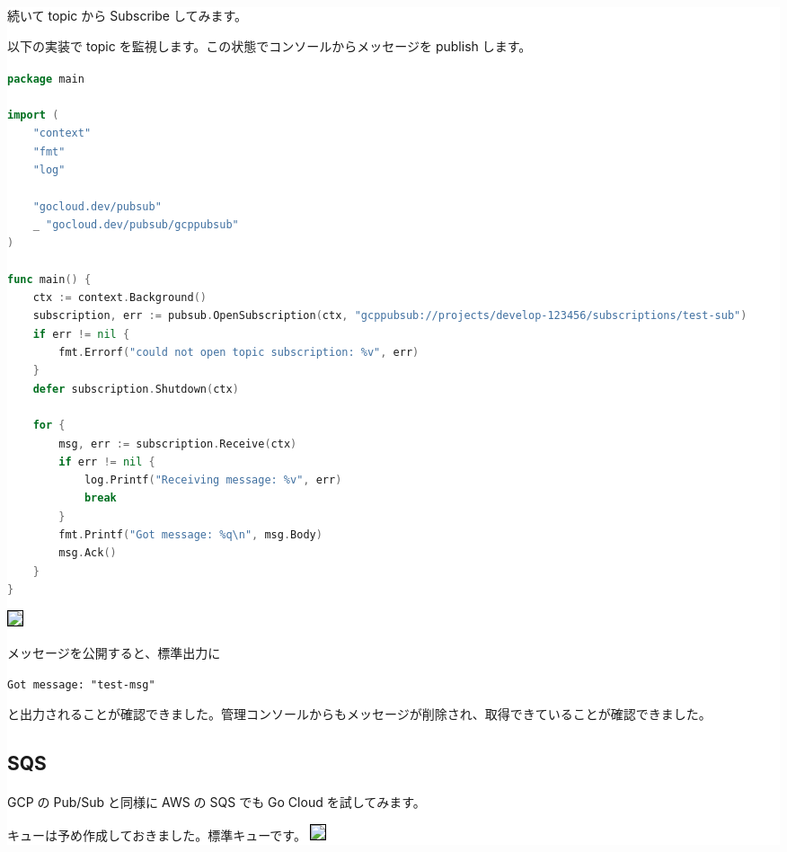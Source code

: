 続いて topic から Subscribe してみます。

以下の実装で topic を監視します。この状態でコンソールからメッセージを publish します。

```go main.go
package main

import (
	"context"
	"fmt"
	"log"

	"gocloud.dev/pubsub"
	_ "gocloud.dev/pubsub/gcppubsub"
)

func main() {
	ctx := context.Background()
	subscription, err := pubsub.OpenSubscription(ctx, "gcppubsub://projects/develop-123456/subscriptions/test-sub")
	if err != nil {
		fmt.Errorf("could not open topic subscription: %v", err)
	}
	defer subscription.Shutdown(ctx)

	for {
		msg, err := subscription.Receive(ctx)
		if err != nil {
			log.Printf("Receiving message: %v", err)
			break
		}
		fmt.Printf("Got message: %q\n", msg.Body)
		msg.Ack()
	}
}
```

<img src="/images/20191112/photo_20191112_04.png" style="border:solid 1px #000000" class="img-middle-size">

メッセージを公開すると、標準出力に

```
Got message: "test-msg"
```

と出力されることが確認できました。管理コンソールからもメッセージが削除され、取得できていることが確認できました。

## SQS

GCP の Pub/Sub と同様に AWS の SQS でも Go Cloud を試してみます。

キューは予め作成しておきました。標準キューです。
<img src="/images/20191112/photo_20191112_05.png" style="border:solid 1px #000000">
